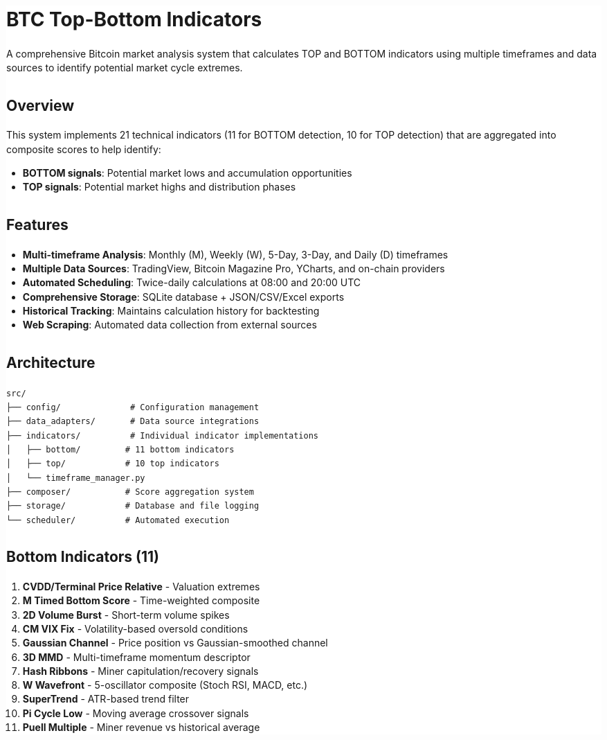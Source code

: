 # BTC Top-Bottom Indicators

A comprehensive Bitcoin market analysis system that calculates TOP and BOTTOM indicators using multiple timeframes and data sources to identify potential market cycle extremes.

## Overview

This system implements 21 technical indicators (11 for BOTTOM detection, 10 for TOP detection) that are aggregated into composite scores to help identify:

- **BOTTOM signals**: Potential market lows and accumulation opportunities
- **TOP signals**: Potential market highs and distribution phases

## Features

- **Multi-timeframe Analysis**: Monthly (M), Weekly (W), 5-Day, 3-Day, and Daily (D) timeframes
- **Multiple Data Sources**: TradingView, Bitcoin Magazine Pro, YCharts, and on-chain providers
- **Automated Scheduling**: Twice-daily calculations at 08:00 and 20:00 UTC
- **Comprehensive Storage**: SQLite database + JSON/CSV/Excel exports
- **Historical Tracking**: Maintains calculation history for backtesting
- **Web Scraping**: Automated data collection from external sources

## Architecture

```
src/
├── config/              # Configuration management
├── data_adapters/       # Data source integrations
├── indicators/          # Individual indicator implementations
│   ├── bottom/         # 11 bottom indicators
│   ├── top/            # 10 top indicators
│   └── timeframe_manager.py
├── composer/           # Score aggregation system
├── storage/            # Database and file logging
└── scheduler/          # Automated execution
```

## Bottom Indicators (11)

1. **CVDD/Terminal Price Relative** - Valuation extremes
2. **M Timed Bottom Score** - Time-weighted composite
3. **2D Volume Burst** - Short-term volume spikes
4. **CM VIX Fix** - Volatility-based oversold conditions
5. **Gaussian Channel** - Price position vs Gaussian-smoothed channel
6. **3D MMD** - Multi-timeframe momentum descriptor
7. **Hash Ribbons** - Miner capitulation/recovery signals
8. **W Wavefront** - 5-oscillator composite (Stoch RSI, MACD, etc.)
9. **SuperTrend** - ATR-based trend filter
10. **Pi Cycle Low** - Moving average crossover signals
11. **Puell Multiple** - Miner revenue vs historical average
